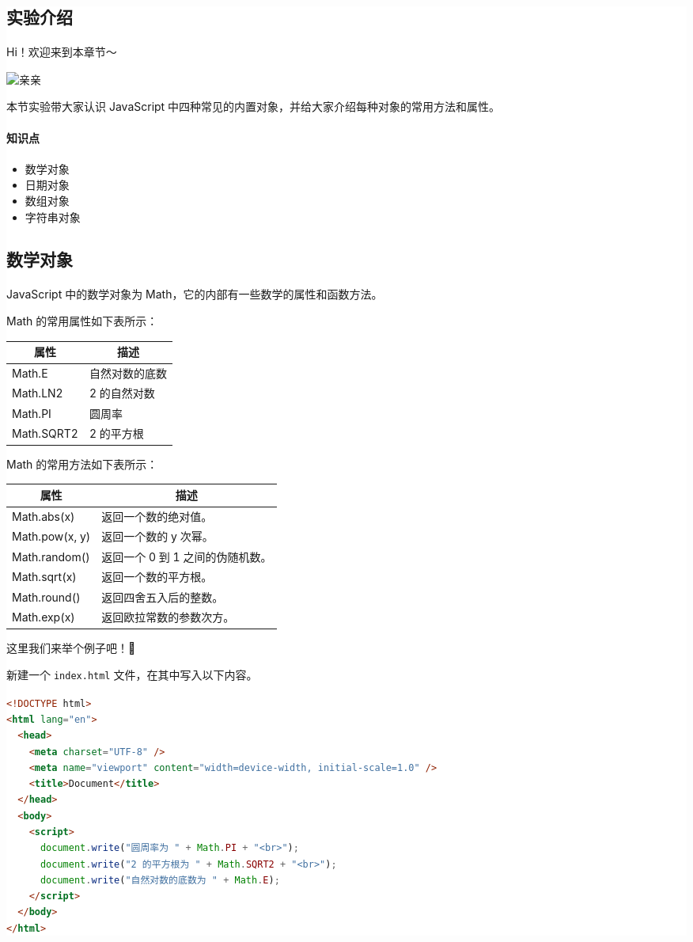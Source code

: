 ## 实验介绍

Hi！欢迎来到本章节～

![亲亲](https://static.shiyanlou.com/lanqiao/frontend/dist/img/kiss.3eb189b.png)

本节实验带大家认识 JavaScript 中四种常见的内置对象，并给大家介绍每种对象的常用方法和属性。

#### 知识点

- 数学对象
- 日期对象
- 数组对象
- 字符串对象

## 数学对象

JavaScript 中的数学对象为 Math，它的内部有一些数学的属性和函数方法。

Math 的常用属性如下表所示：

| 属性       | 描述           |
| ---------- | -------------- |
| Math.E     | 自然对数的底数 |
| Math.LN2   | 2 的自然对数   |
| Math.PI    | 圆周率         |
| Math.SQRT2 | 2 的平方根     |

Math 的常用方法如下表所示：

| 属性           | 描述                             |
| -------------- | -------------------------------- |
| Math.abs(x)    | 返回一个数的绝对值。             |
| Math.pow(x, y) | 返回一个数的 y 次幂。            |
| Math.random()  | 返回一个 0 到 1 之间的伪随机数。 |
| Math.sqrt(x)   | 返回一个数的平方根。             |
| Math.round()   | 返回四舍五入后的整数。           |
| Math.exp(x)    | 返回欧拉常数的参数次方。         |

这里我们来举个例子吧！👻

新建一个 `index.html` 文件，在其中写入以下内容。

```html
<!DOCTYPE html>
<html lang="en">
  <head>
    <meta charset="UTF-8" />
    <meta name="viewport" content="width=device-width, initial-scale=1.0" />
    <title>Document</title>
  </head>
  <body>
    <script>
      document.write("圆周率为 " + Math.PI + "<br>");
      document.write("2 的平方根为 " + Math.SQRT2 + "<br>");
      document.write("自然对数的底数为 " + Math.E);
    </script>
  </body>
</html>
```
